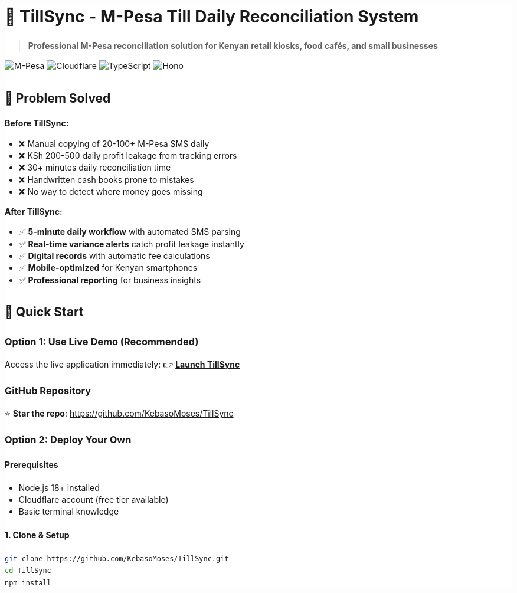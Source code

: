 # 📱 TillSync - M-Pesa Till Daily Reconciliation System

> **Professional M-Pesa reconciliation solution for Kenyan retail kiosks, food cafés, and small businesses**

![M-Pesa](https://img.shields.io/badge/M--Pesa-00D13B?style=for-the-badge&logo=safaricom&logoColor=white)
![Cloudflare](https://img.shields.io/badge/Cloudflare-F38020?style=for-the-badge&logo=Cloudflare&logoColor=white)
![TypeScript](https://img.shields.io/badge/TypeScript-007ACC?style=for-the-badge&logo=typescript&logoColor=white)
![Hono](https://img.shields.io/badge/Hono-E36002?style=for-the-badge&logo=hono&logoColor=white)

## 🎯 **Problem Solved**

**Before TillSync:**
- ❌ Manual copying of 20-100+ M-Pesa SMS daily
- ❌ KSh 200-500 daily profit leakage from tracking errors
- ❌ 30+ minutes daily reconciliation time
- ❌ Handwritten cash books prone to mistakes
- ❌ No way to detect where money goes missing

**After TillSync:**
- ✅ **5-minute daily workflow** with automated SMS parsing
- ✅ **Real-time variance alerts** catch profit leakage instantly
- ✅ **Digital records** with automatic fee calculations
- ✅ **Mobile-optimized** for Kenyan smartphones
- ✅ **Professional reporting** for business insights

## 🚀 **Quick Start**

### **Option 1: Use Live Demo** (Recommended)
Access the live application immediately:
👉 **[Launch TillSync](https://3000-icy9y2qe478l7gtrq0kot-6532622b.e2b.dev)**

### **GitHub Repository**
⭐ **Star the repo**: https://github.com/KebasoMoses/TillSync

### **Option 2: Deploy Your Own**

#### **Prerequisites**
- Node.js 18+ installed
- Cloudflare account (free tier available)
- Basic terminal knowledge

#### **1. Clone & Setup**
```bash
git clone https://github.com/KebasoMoses/TillSync.git
cd TillSync
npm install
```
